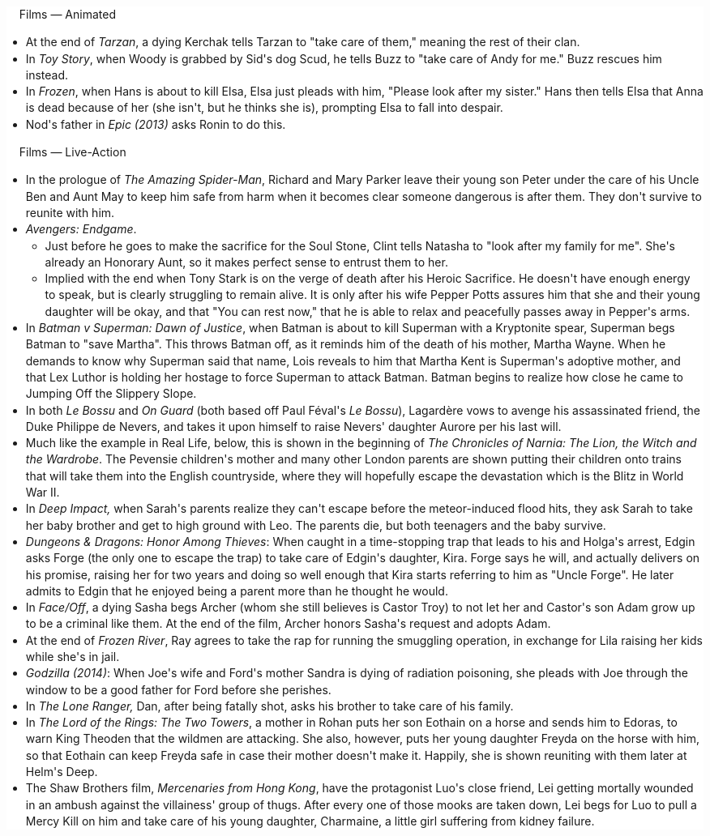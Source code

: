     Films — Animated 

-   At the end of _Tarzan_, a dying Kerchak tells Tarzan to "take care of them," meaning the rest of their clan.
-   In _Toy Story_, when Woody is grabbed by Sid's dog Scud, he tells Buzz to "take care of Andy for me." Buzz rescues him instead.
-   In _Frozen_, when Hans is about to kill Elsa, Elsa just pleads with him, "Please look after my sister." Hans then tells Elsa that Anna is dead because of her (she isn't, but he thinks she is), prompting Elsa to fall into despair.
-   Nod's father in _Epic (2013)_ asks Ronin to do this.

    Films — Live-Action 

-   In the prologue of _The Amazing Spider-Man_, Richard and Mary Parker leave their young son Peter under the care of his Uncle Ben and Aunt May to keep him safe from harm when it becomes clear someone dangerous is after them. They don't survive to reunite with him.
-   _Avengers: Endgame_.
    -   Just before he goes to make the sacrifice for the Soul Stone, Clint tells Natasha to "look after my family for me". She's already an Honorary Aunt, so it makes perfect sense to entrust them to her.
    -   Implied with the end when Tony Stark is on the verge of death after his Heroic Sacrifice. He doesn't have enough energy to speak, but is clearly struggling to remain alive. It is only after his wife Pepper Potts assures him that she and their young daughter will be okay, and that "You can rest now," that he is able to relax and peacefully passes away in Pepper's arms.
-   In _Batman v Superman: Dawn of Justice_, when Batman is about to kill Superman with a Kryptonite spear, Superman begs Batman to "save Martha". This throws Batman off, as it reminds him of the death of his mother, Martha Wayne. When he demands to know why Superman said that name, Lois reveals to him that Martha Kent is Superman's adoptive mother, and that Lex Luthor is holding her hostage to force Superman to attack Batman. Batman begins to realize how close he came to Jumping Off the Slippery Slope.
-   In both _Le Bossu_ and _On Guard_ (both based off Paul Féval's _Le Bossu_), Lagardère vows to avenge his assassinated friend, the Duke Philippe de Nevers, and takes it upon himself to raise Nevers' daughter Aurore per his last will.
-   Much like the example in Real Life, below, this is shown in the beginning of _The Chronicles of Narnia: The Lion, the Witch and the Wardrobe_. The Pevensie children's mother and many other London parents are shown putting their children onto trains that will take them into the English countryside, where they will hopefully escape the devastation which is the Blitz in World War II.
-   In _Deep Impact,_ when Sarah's parents realize they can't escape before the meteor-induced flood hits, they ask Sarah to take her baby brother and get to high ground with Leo. The parents die, but both teenagers and the baby survive.
-   _Dungeons & Dragons: Honor Among Thieves_: When caught in a time-stopping trap that leads to his and Holga's arrest, Edgin asks Forge (the only one to escape the trap) to take care of Edgin's daughter, Kira. Forge says he will, and actually delivers on his promise, raising her for two years and doing so well enough that Kira starts referring to him as "Uncle Forge". He later admits to Edgin that he enjoyed being a parent more than he thought he would.
-   In _Face/Off_, a dying Sasha begs Archer (whom she still believes is Castor Troy) to not let her and Castor's son Adam grow up to be a criminal like them. At the end of the film, Archer honors Sasha's request and adopts Adam.
-   At the end of _Frozen River_, Ray agrees to take the rap for running the smuggling operation, in exchange for Lila raising her kids while she's in jail.
-   _Godzilla (2014)_: When Joe's wife and Ford's mother Sandra is dying of radiation poisoning, she pleads with Joe through the window to be a good father for Ford before she perishes.
-   In _The Lone Ranger,_ Dan, after being fatally shot, asks his brother to take care of his family.
-   In _The Lord of the Rings: The Two Towers_, a mother in Rohan puts her son Eothain on a horse and sends him to Edoras, to warn King Theoden that the wildmen are attacking. She also, however, puts her young daughter Freyda on the horse with him, so that Eothain can keep Freyda safe in case their mother doesn't make it. Happily, she is shown reuniting with them later at Helm's Deep.
-   The Shaw Brothers film, _Mercenaries from Hong Kong_, have the protagonist Luo's close friend, Lei getting mortally wounded in an ambush against the villainess' group of thugs. After every one of those mooks are taken down, Lei begs for Luo to pull a Mercy Kill on him and take care of his young daughter, Charmaine, a little girl suffering from kidney failure.